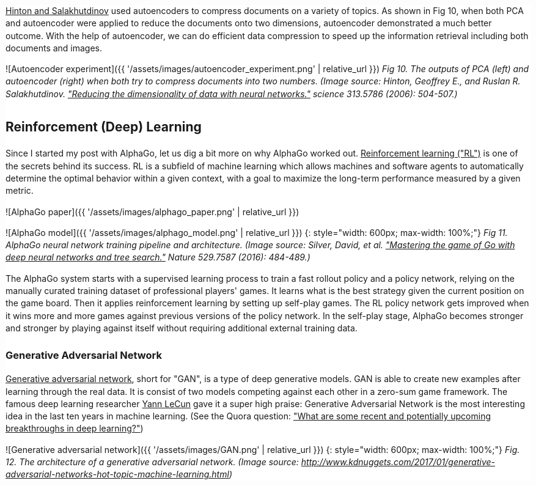 
[Hinton and Salakhutdinov](https://pdfs.semanticscholar.org/7d76/b71b700846901ac4ac119403aa737a285e36.pdf) used autoencoders to compress documents on a variety of topics. As shown in Fig 10, when both PCA and autoencoder were applied to reduce the documents onto two dimensions, autoencoder demonstrated a much better outcome. With the help of autoencoder, we can do efficient data compression to speed up the information retrieval including both documents and images.


![Autoencoder experiment]({{ '/assets/images/autoencoder_experiment.png' | relative_url }})
*Fig 10. The outputs of PCA (left) and autoencoder (right) when both try to compress documents into two numbers. (Image source: Hinton, Geoffrey E., and Ruslan R. Salakhutdinov. ["Reducing the dimensionality of data with neural networks."](https://pdfs.semanticscholar.org/7d76/b71b700846901ac4ac119403aa737a285e36.pdf) science 313.5786 (2006): 504-507.)*


## Reinforcement (Deep) Learning

Since I started my post with AlphaGo, let us dig a bit more on why AlphaGo worked out. [Reinforcement learning ("RL")](https://en.wikipedia.org/wiki/Reinforcement_learning) is one of the secrets behind its success. RL is a subfield of machine learning which allows machines and software agents to automatically determine the optimal behavior within a given context, with a goal to maximize the long-term performance measured by a given metric.


![AlphaGo paper]({{ '/assets/images/alphago_paper.png' | relative_url }})

![AlphaGo model]({{ '/assets/images/alphago_model.png' | relative_url }})
{: style="width: 600px; max-width: 100%;"}
*Fig 11. AlphaGo neural network training pipeline and architecture. (Image source: Silver, David, et al. ["Mastering the game of Go with deep neural networks and tree search."](http://web.iitd.ac.in/~sumeet/Silver16.pdf) Nature 529.7587 (2016): 484-489.)*


The AlphaGo system starts with a supervised learning process to train a fast rollout policy and a policy network, relying on the manually curated training dataset of professional players' games. It learns what is the best strategy given the current position on the game board. Then it applies reinforcement learning by setting up self-play games. The RL policy network gets improved when it wins more and more games against previous versions of the policy network. In the self-play stage, AlphaGo becomes stronger and stronger by playing against itself without requiring additional external training data.


### Generative Adversarial Network

[Generative adversarial network](https://arxiv.org/pdf/1406.2661.pdf), short for "GAN", is a type of deep generative models. GAN is able to create new examples after learning through the real data.  It is consist of two models competing against each other in a zero-sum game framework. The famous deep learning researcher [Yann LeCun](http://yann.lecun.com/) gave it a super high praise: Generative Adversarial Network is the most interesting idea in the last ten years in machine learning. (See the Quora question: ["What are some recent and potentially upcoming breakthroughs in deep learning?"](https://www.quora.com/What-are-some-recent-and-potentially-upcoming-breakthroughs-in-deep-learning))


![Generative adversarial network]({{ '/assets/images/GAN.png' | relative_url }})
{: style="width: 600px; max-width: 100%;"}
*Fig. 12. The architecture of a generative adversarial network. (Image source: <http://www.kdnuggets.com/2017/01/generative-adversarial-networks-hot-topic-machine-learning.html>)*

